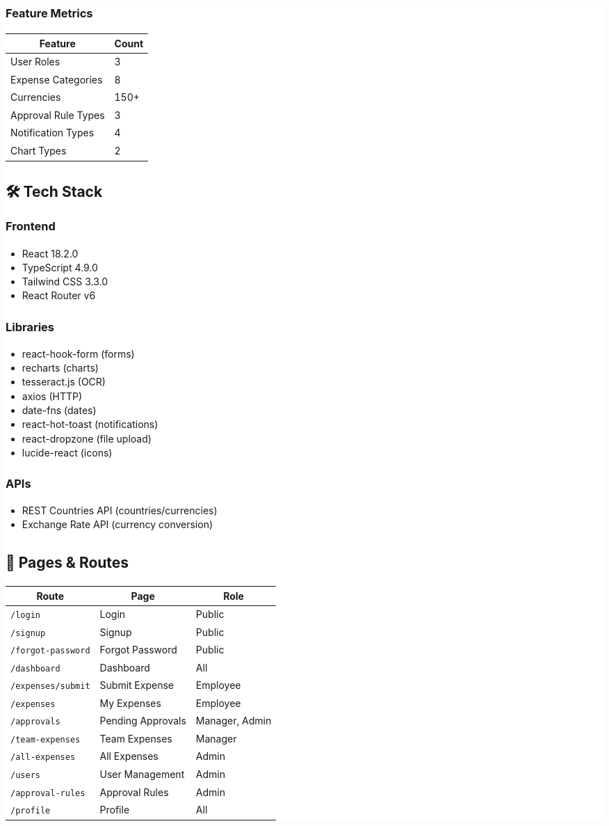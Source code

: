 ### Feature Metrics
| Feature | Count |
|---------|-------|
| User Roles | 3 |
| Expense Categories | 8 |
| Currencies | 150+ |
| Approval Rule Types | 3 |
| Notification Types | 4 |
| Chart Types | 2 |

## 🛠️ Tech Stack

### Frontend
- React 18.2.0
- TypeScript 4.9.0
- Tailwind CSS 3.3.0
- React Router v6

### Libraries
- react-hook-form (forms)
- recharts (charts)
- tesseract.js (OCR)
- axios (HTTP)
- date-fns (dates)
- react-hot-toast (notifications)
- react-dropzone (file upload)
- lucide-react (icons)

### APIs
- REST Countries API (countries/currencies)
- Exchange Rate API (currency conversion)

## 📱 Pages & Routes

| Route | Page | Role |
|-------|------|------|
| `/login` | Login | Public |
| `/signup` | Signup | Public |
| `/forgot-password` | Forgot Password | Public |
| `/dashboard` | Dashboard | All |
| `/expenses/submit` | Submit Expense | Employee |
| `/expenses` | My Expenses | Employee |
| `/approvals` | Pending Approvals | Manager, Admin |
| `/team-expenses` | Team Expenses | Manager |
| `/all-expenses` | All Expenses | Admin |
| `/users` | User Management | Admin |
| `/approval-rules` | Approval Rules | Admin |
| `/profile` | Profile | All |
